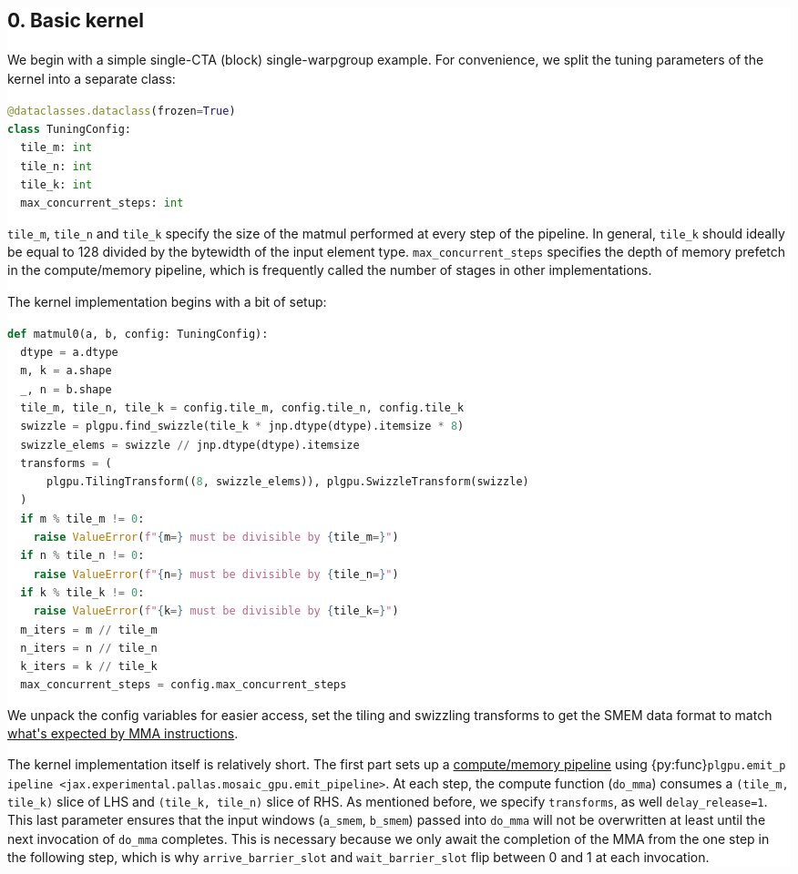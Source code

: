 ## 0. Basic kernel

We begin with a simple single-CTA (block) single-warpgroup example.
For convenience, we split the tuning parameters of the kernel into a separate
class:

```python
@dataclasses.dataclass(frozen=True)
class TuningConfig:
  tile_m: int
  tile_n: int
  tile_k: int
  max_concurrent_steps: int
```

`tile_m`, `tile_n` and `tile_k` specify the size of the matmul performed at
every step of the pipeline. In general, `tile_k` should ideally be equal to
128 divided by the bytewidth of the input element type. `max_concurrent_steps`
specifies the depth of memory prefetch in the compute/memory pipeline, which is
frequently called the number of stages in other implementations.

The kernel implementation begins with a bit of setup:

```python
def matmul0(a, b, config: TuningConfig):
  dtype = a.dtype
  m, k = a.shape
  _, n = b.shape
  tile_m, tile_n, tile_k = config.tile_m, config.tile_n, config.tile_k
  swizzle = plgpu.find_swizzle(tile_k * jnp.dtype(dtype).itemsize * 8)
  swizzle_elems = swizzle // jnp.dtype(dtype).itemsize
  transforms = (
      plgpu.TilingTransform((8, swizzle_elems)), plgpu.SwizzleTransform(swizzle)
  )
  if m % tile_m != 0:
    raise ValueError(f"{m=} must be divisible by {tile_m=}")
  if n % tile_n != 0:
    raise ValueError(f"{n=} must be divisible by {tile_n=}")
  if k % tile_k != 0:
    raise ValueError(f"{k=} must be divisible by {tile_k=}")
  m_iters = m // tile_m
  n_iters = n // tile_n
  k_iters = k // tile_k
  max_concurrent_steps = config.max_concurrent_steps
```

We unpack the config variables for easier access, set the tiling and swizzling
transforms to get the SMEM data format to match [what's expected by MMA instructions](#memory-space-a-b-mma).

The kernel implementation itself is relatively short. The first part sets up
a [compute/memory pipeline](./pipelining.md) using {py:func}`plgpu.emit_pipeline <jax.experimental.pallas.mosaic_gpu.emit_pipeline>`. At each step, the compute function (`do_mma`) consumes a
`(tile_m, tile_k)` slice of LHS and `(tile_k, tile_n)` slice of RHS. As mentioned
before, we specify `transforms`, as well `delay_release=1`. This last parameter
ensures that the input windows (`a_smem`, `b_smem`) passed into `do_mma` will not
be overwritten at least until the next invocation of `do_mma` completes. This is
necessary because we only await the completion of the MMA from the one step
in the following step, which is why `arrive_barrier_slot` and `wait_barrier_slot`
flip between 0 and 1 at each invocation.
